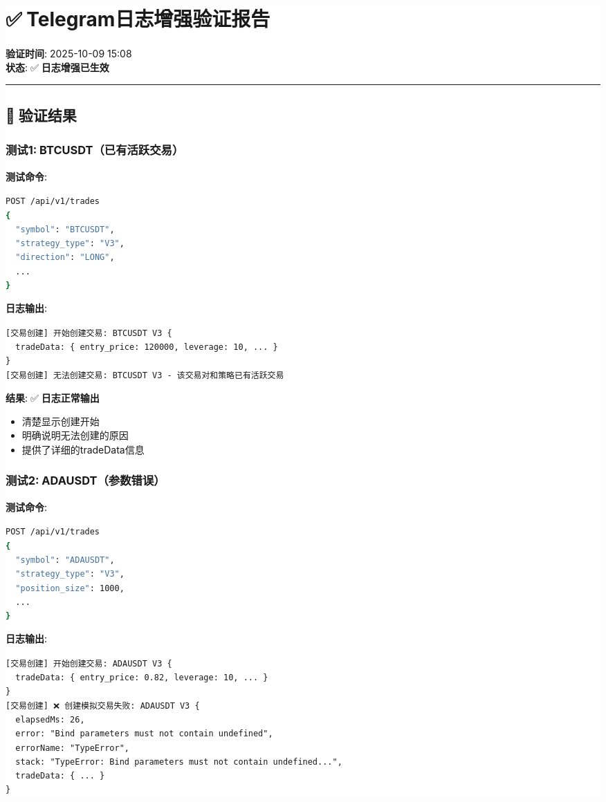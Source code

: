 # ✅ Telegram日志增强验证报告

**验证时间**: 2025-10-09 15:08  
**状态**: ✅ **日志增强已生效**  

---

## 🎯 验证结果

### 测试1: BTCUSDT（已有活跃交易）

**测试命令**:
```bash
POST /api/v1/trades
{
  "symbol": "BTCUSDT",
  "strategy_type": "V3",
  "direction": "LONG",
  ...
}
```

**日志输出**:
```
[交易创建] 开始创建交易: BTCUSDT V3 {
  tradeData: { entry_price: 120000, leverage: 10, ... }
}
[交易创建] 无法创建交易: BTCUSDT V3 - 该交易对和策略已有活跃交易
```

**结果**: ✅ **日志正常输出**
- 清楚显示创建开始
- 明确说明无法创建的原因
- 提供了详细的tradeData信息

### 测试2: ADAUSDT（参数错误）

**测试命令**:
```bash
POST /api/v1/trades
{
  "symbol": "ADAUSDT",
  "strategy_type": "V3",
  "position_size": 1000,
  ...
}
```

**日志输出**:
```
[交易创建] 开始创建交易: ADAUSDT V3 {
  tradeData: { entry_price: 0.82, leverage: 10, ... }
}
[交易创建] ❌ 创建模拟交易失败: ADAUSDT V3 {
  elapsedMs: 26,
  error: "Bind parameters must not contain undefined",
  errorName: "TypeError",
  stack: "TypeError: Bind parameters must not contain undefined...",
  tradeData: { ... }
}
```
